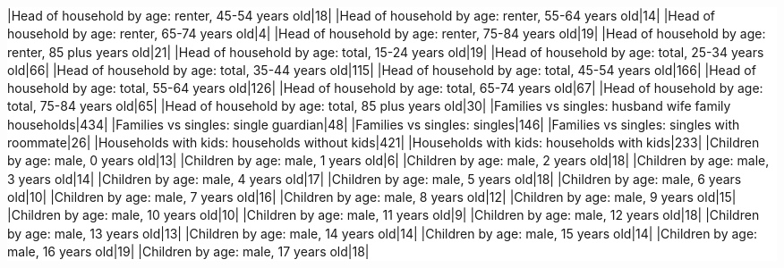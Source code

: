 |Head of household by age: renter, 45-54 years old|18|
|Head of household by age: renter, 55-64 years old|14|
|Head of household by age: renter, 65-74 years old|4|
|Head of household by age: renter, 75-84 years old|19|
|Head of household by age: renter, 85 plus years old|21|
|Head of household by age: total, 15-24 years old|19|
|Head of household by age: total, 25-34 years old|66|
|Head of household by age: total, 35-44 years old|115|
|Head of household by age: total, 45-54 years old|166|
|Head of household by age: total, 55-64 years old|126|
|Head of household by age: total, 65-74 years old|67|
|Head of household by age: total, 75-84 years old|65|
|Head of household by age: total, 85 plus years old|30|
|Families vs singles: husband wife family households|434|
|Families vs singles: single guardian|48|
|Families vs singles: singles|146|
|Families vs singles: singles with roommate|26|
|Households with kids: households without kids|421|
|Households with kids: households with kids|233|
|Children by age: male, 0 years old|13|
|Children by age: male, 1 years old|6|
|Children by age: male, 2 years old|18|
|Children by age: male, 3 years old|14|
|Children by age: male, 4 years old|17|
|Children by age: male, 5 years old|18|
|Children by age: male, 6 years old|10|
|Children by age: male, 7 years old|16|
|Children by age: male, 8 years old|12|
|Children by age: male, 9 years old|15|
|Children by age: male, 10 years old|10|
|Children by age: male, 11 years old|9|
|Children by age: male, 12 years old|18|
|Children by age: male, 13 years old|13|
|Children by age: male, 14 years old|14|
|Children by age: male, 15 years old|14|
|Children by age: male, 16 years old|19|
|Children by age: male, 17 years old|18|